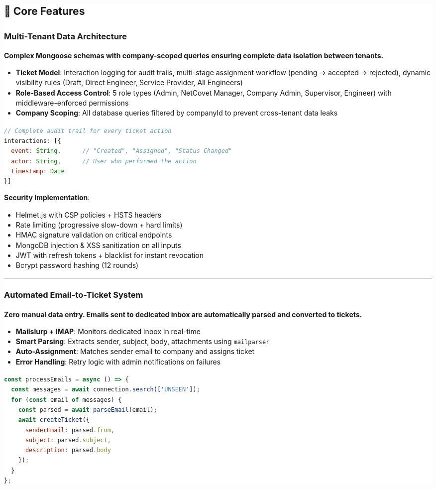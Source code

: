 
## 💎 Core Features

### Multi-Tenant Data Architecture

**Complex Mongoose schemas with company-scoped queries ensuring complete data isolation between tenants.**

- **Ticket Model**: Interaction logging for audit trails, multi-stage assignment workflow (pending → accepted → rejected), dynamic visibility rules (Draft, Direct Engineer, Service Provider, All Engineers)
- **Role-Based Access Control**: 5 role types (Admin, NetCovet Manager, Company Admin, Supervisor, Engineer) with middleware-enforced permissions
- **Company Scoping**: All database queries filtered by companyId to prevent cross-tenant data leaks

```javascript
// Complete audit trail for every ticket action
interactions: [{
  event: String,      // "Created", "Assigned", "Status Changed"
  actor: String,      // User who performed the action
  timestamp: Date
}]
```

**Security Implementation**:
- Helmet.js with CSP policies + HSTS headers
- Rate limiting (progressive slow-down + hard limits)
- HMAC signature validation on critical endpoints
- MongoDB injection & XSS sanitization on all inputs
- JWT with refresh tokens + blacklist for instant revocation
- Bcrypt password hashing (12 rounds)

---

### Automated Email-to-Ticket System

**Zero manual data entry. Emails sent to dedicated inbox are automatically parsed and converted to tickets.**

- **Mailslurp + IMAP**: Monitors dedicated inbox in real-time
- **Smart Parsing**: Extracts sender, subject, body, attachments using `mailparser`
- **Auto-Assignment**: Matches sender email to company and assigns ticket
- **Error Handling**: Retry logic with admin notifications on failures

```javascript
const processEmails = async () => {
  const messages = await connection.search(['UNSEEN']);
  for (const email of messages) {
    const parsed = await parseEmail(email);
    await createTicket({
      senderEmail: parsed.from,
      subject: parsed.subject,
      description: parsed.body
    });
  }
};
```
